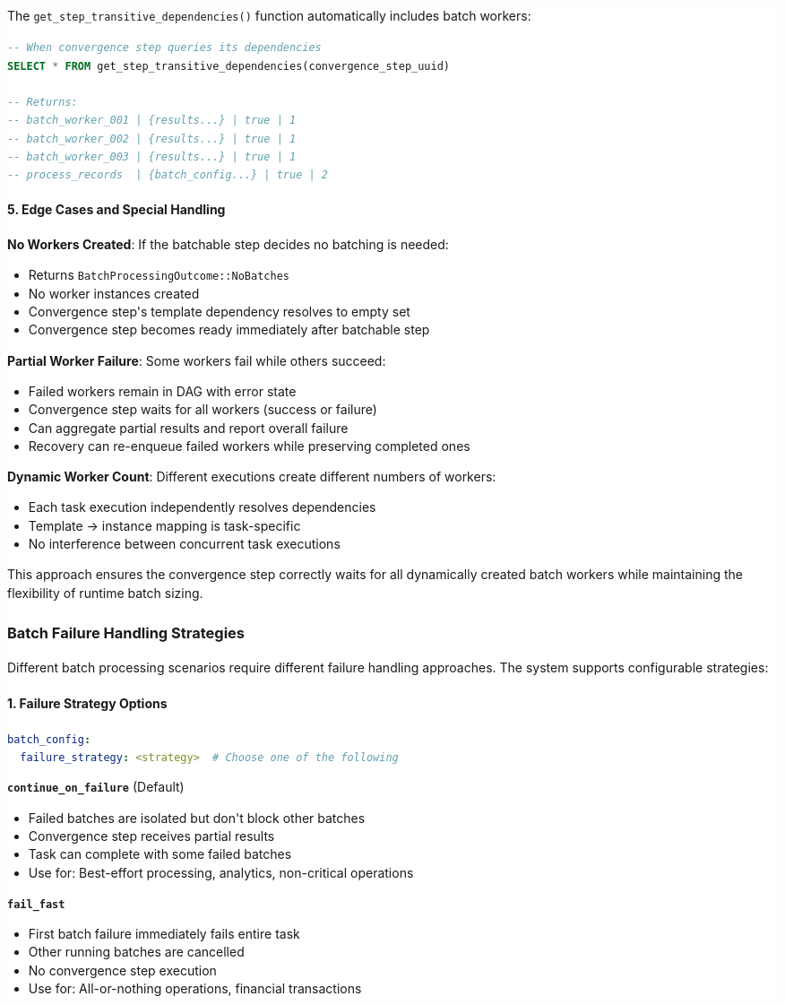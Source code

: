 The `get_step_transitive_dependencies()` function automatically includes batch workers:

```sql
-- When convergence step queries its dependencies
SELECT * FROM get_step_transitive_dependencies(convergence_step_uuid)

-- Returns:
-- batch_worker_001 | {results...} | true | 1
-- batch_worker_002 | {results...} | true | 1
-- batch_worker_003 | {results...} | true | 1
-- process_records  | {batch_config...} | true | 2
```

#### 5. Edge Cases and Special Handling

**No Workers Created**: If the batchable step decides no batching is needed:
- Returns `BatchProcessingOutcome::NoBatches`
- No worker instances created
- Convergence step's template dependency resolves to empty set
- Convergence step becomes ready immediately after batchable step

**Partial Worker Failure**: Some workers fail while others succeed:
- Failed workers remain in DAG with error state
- Convergence step waits for all workers (success or failure)
- Can aggregate partial results and report overall failure
- Recovery can re-enqueue failed workers while preserving completed ones

**Dynamic Worker Count**: Different executions create different numbers of workers:
- Each task execution independently resolves dependencies
- Template → instance mapping is task-specific
- No interference between concurrent task executions

This approach ensures the convergence step correctly waits for all dynamically created batch workers while maintaining the flexibility of runtime batch sizing.

### Batch Failure Handling Strategies

Different batch processing scenarios require different failure handling approaches. The system supports configurable strategies:

#### 1. Failure Strategy Options

```yaml
batch_config:
  failure_strategy: <strategy>  # Choose one of the following
```

**`continue_on_failure`** (Default)
- Failed batches are isolated but don't block other batches
- Convergence step receives partial results
- Task can complete with some failed batches
- Use for: Best-effort processing, analytics, non-critical operations

**`fail_fast`**
- First batch failure immediately fails entire task
- Other running batches are cancelled
- No convergence step execution
- Use for: All-or-nothing operations, financial transactions
